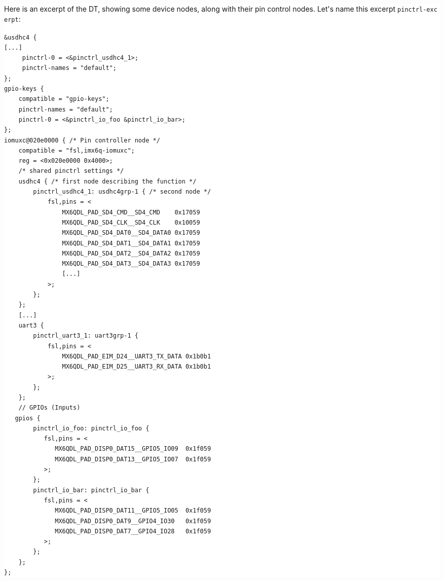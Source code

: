 Here is an excerpt of the DT, showing some device nodes, along with their pin control nodes. Let's name this excerpt `pinctrl-excerpt`:

```
&usdhc4 {
[...]
     pinctrl-0 = <&pinctrl_usdhc4_1>;
     pinctrl-names = "default";
};
gpio-keys {
    compatible = "gpio-keys";
    pinctrl-names = "default";
    pinctrl-0 = <&pinctrl_io_foo &pinctrl_io_bar>;
};
iomuxc@020e0000 { /* Pin controller node */
    compatible = "fsl,imx6q-iomuxc";
    reg = <0x020e0000 0x4000>;
    /* shared pinctrl settings */
    usdhc4 { /* first node describing the function */
        pinctrl_usdhc4_1: usdhc4grp-1 { /* second node */
            fsl,pins = <
                MX6QDL_PAD_SD4_CMD__SD4_CMD    0x17059
                MX6QDL_PAD_SD4_CLK__SD4_CLK    0x10059
                MX6QDL_PAD_SD4_DAT0__SD4_DATA0 0x17059
                MX6QDL_PAD_SD4_DAT1__SD4_DATA1 0x17059
                MX6QDL_PAD_SD4_DAT2__SD4_DATA2 0x17059
                MX6QDL_PAD_SD4_DAT3__SD4_DATA3 0x17059
                [...]
            >;
        };
    };
    [...]
    uart3 {
        pinctrl_uart3_1: uart3grp-1 {
            fsl,pins = <
                MX6QDL_PAD_EIM_D24__UART3_TX_DATA 0x1b0b1
                MX6QDL_PAD_EIM_D25__UART3_RX_DATA 0x1b0b1
            >;
        };
    };
    // GPIOs (Inputs)
   gpios {
        pinctrl_io_foo: pinctrl_io_foo {
           fsl,pins = <
              MX6QDL_PAD_DISP0_DAT15__GPIO5_IO09  0x1f059
              MX6QDL_PAD_DISP0_DAT13__GPIO5_IO07  0x1f059
           >;
        };
        pinctrl_io_bar: pinctrl_io_bar {
           fsl,pins = <
              MX6QDL_PAD_DISP0_DAT11__GPIO5_IO05  0x1f059
              MX6QDL_PAD_DISP0_DAT9__GPIO4_IO30   0x1f059
              MX6QDL_PAD_DISP0_DAT7__GPIO4_IO28   0x1f059
           >;
        };
    };
};
```
